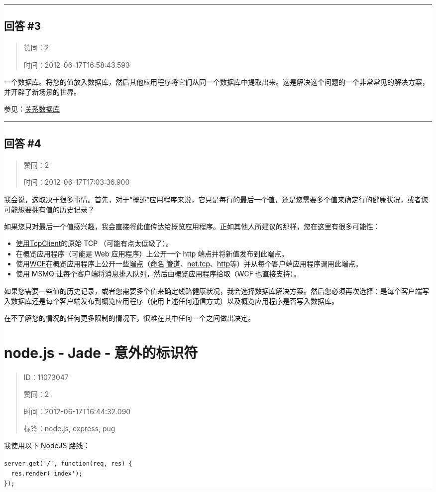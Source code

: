 * * *

## 回答 #3

> 赞同：2
> 
> 时间：2012-06-17T16:58:43.593

一个数据库。将您的值放入数据库，然后其他应用程序将它们从同一个数据库中提取出来。这是解决这个问题的一个非常常见的解决方案，并开辟了新场景的世界。

参见：[关系数据库](http://en.wikipedia.org/wiki/Relational_database)

* * *

## 回答 #4

> 赞同：2
> 
> 时间：2012-06-17T17:03:36.900

我会说，这取决于很多事情。首先，对于“概述”应用程序来说，它只是每行的最后一个值，还是您需要多个值来确定行的健康状况，或者您可能想要拥有值的历史记录？

如果您只对最后一个值感兴趣，我会直接将此值传达给概览应用程序。正如其他人所建议的那样，您在这里有很多可能性：

*   [使用TcpClient](http://msdn.microsoft.com/en-us/library/system.net.sockets.tcpclient.aspx)的原始 TCP （可能有点太低级了）。
*   在概览应用程序（可能是 Web 应用程序）上公开一个 http 端点并将新值发布到此端点。
*   使用[WCF](http://msdn.microsoft.com/en-us/netframework/aa663324.aspx)在概览应用程序上公开一些[端点](http://msdn.microsoft.com/en-us/library/ms730879.aspx)（[命名](http://msdn.microsoft.com/en-us/library/system.servicemodel.netnamedpipebinding.aspx) [管道](http://msdn.microsoft.com/en-us/library/ms752247.aspx)、[net.tcp](http://msdn.microsoft.com/en-us/library/ee960140.aspx)、[http](http://msdn.microsoft.com/en-us/library/ee960141.aspx)等）并从每个客户端应用程序调用此端点。
*   使用 MSMQ 让每个客户端将消息排入队列，然后由概览应用程序拾取（WCF 也直接支持）。

如果您需要一些值的历史记录，或者您需要多个值来确定线路健康状况，我会选择数据库解决方案。然后您必须再次选择：是每个客户端写入数据库还是每个客户端发布到概览应用程序（使用上述任何通信方式）以及概览应用程序是否写入数据库。

在不了解您的情况的任何更多限制的情况下，很难在其中任何一个之间做出决定。

# node.js - Jade - 意外的标识符

> ID：11073047
> 
> 赞同：2
> 
> 时间：2012-06-17T16:44:32.090
> 
> 标签：node.js, express, pug

我使用以下 NodeJS 路线：

```
server.get('/', function(req, res) {
  res.render('index');
}); 
```

